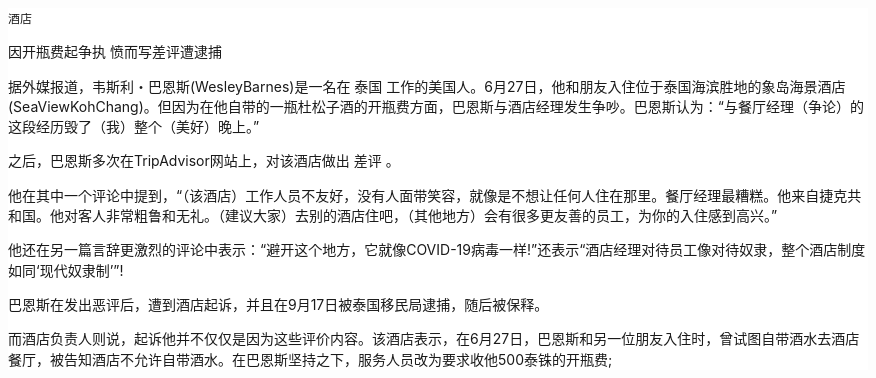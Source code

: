     酒店
   </span>
   因开瓶费起争执 愤而写差评遭逮捕
  </strong>
 </p>
 <p>
  据外媒报道，韦斯利・巴恩斯(WesleyBarnes)是一名在
  <span href="https://zh.wikipedia.org/zh/%E6%B3%B0%E5%9B%BD" target="_blank">
   泰国
  </span>
  工作的美国人。6月27日，他和朋友入住位于泰国海滨胜地的象岛海景酒店(SeaViewKohChang)。但因为在他自带的一瓶杜松子酒的开瓶费方面，巴恩斯与酒店经理发生争吵。巴恩斯认为：“与餐厅经理（争论）的这段经历毁了（我）整个（美好）晚上。”
 </p>
 <p>
  之后，巴恩斯多次在TripAdvisor网站上，对该酒店做出
  <span href="https://www.secretchina.com/news/gb/tag/差评" target="_blank">
   差评
  </span>
  。
 </p>
 <p>
  他在其中一个评论中提到，“（该酒店）工作人员不友好，没有人面带笑容，就像是不想让任何人住在那里。餐厅经理最糟糕。他来自捷克共和国。他对客人非常粗鲁和无礼。（建议大家）去别的酒店住吧，（其他地方）会有很多更友善的员工，为你的入住感到高兴。”
 </p>
 <p>
  他还在另一篇言辞更激烈的评论中表示：“避开这个地方，它就像COVID-19病毒一样!”还表示“酒店经理对待员工像对待奴隶，整个酒店制度如同‘现代奴隶制’”!
 </p>
 <center>
  <div style="max-width: 632px;height:180px; display: none; text-align: center; margin: 0 auto; overflow: hidden;overflow-x: hidden;">
   <div id="taboola-midarticle-thumbnails" style="max-width: 632px;height:180px;overflow: hidden;overflow-x: hidden;">
   </div>
  </div>
  <div>
   <center>
    <div id="div-gpt-ad-1589559869784-0">
    </div>
   </center>
  </div>
 </center>
 <p>
  巴恩斯在发出恶评后，遭到酒店起诉，并且在9月17日被泰国移民局逮捕，随后被保释。
 </p>
 <center>
  <div style="max-width: 632px;height:180px; display: none; text-align: center; margin: 0 auto; overflow: hidden;overflow-x: hidden;">
   <div id="taboola-midarticle-thumbnails" style="max-width: 632px;height:180px;overflow: hidden;overflow-x: hidden;">
   </div>
  </div>
  <div>
   <center>
    <div id="div-gpt-ad-1589559869784-0">
    </div>
   </center>
  </div>
 </center>
 <p>
  而酒店负责人则说，起诉他并不仅仅是因为这些评价内容。该酒店表示，在6月27日，巴恩斯和另一位朋友入住时，曾试图自带酒水去酒店餐厅，被告知酒店不允许自带酒水。在巴恩斯坚持之下，服务人员改为要求收他500泰铢的开瓶费;
 </p>
 <center>
